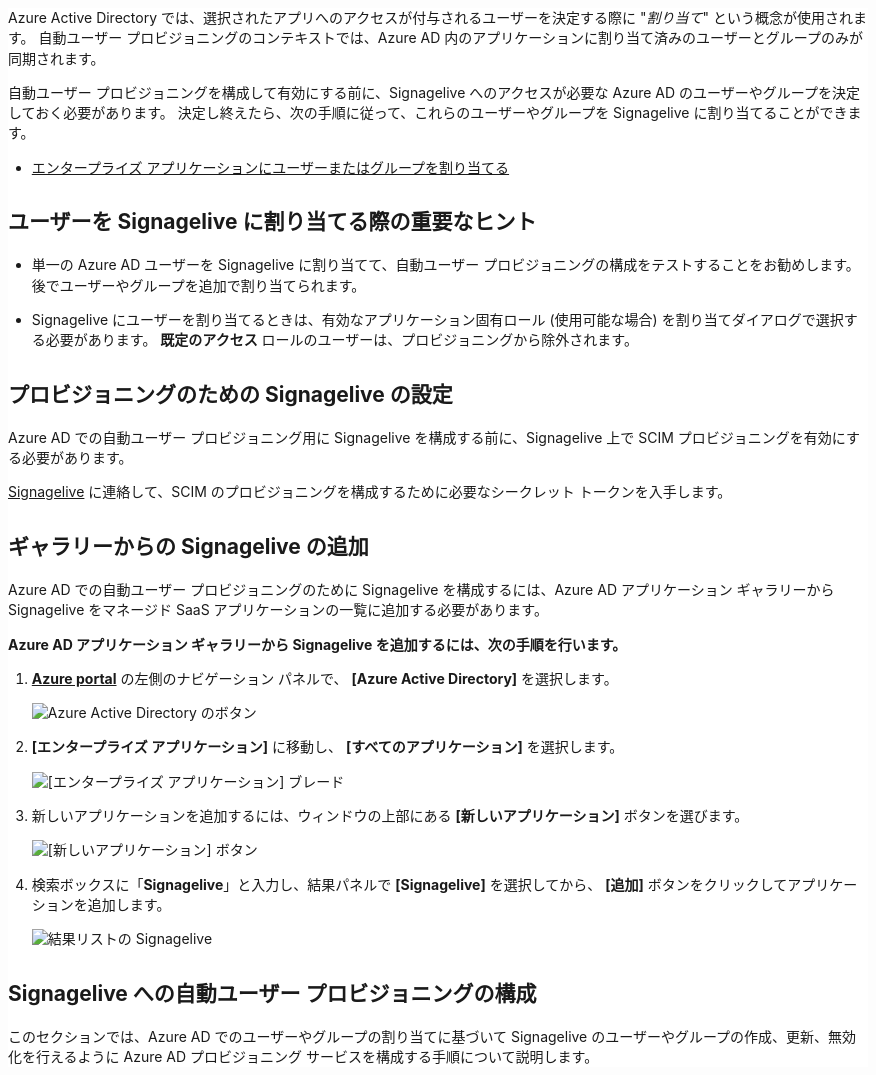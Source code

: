 Azure Active Directory では、選択されたアプリへのアクセスが付与されるユーザーを決定する際に "*割り当て*" という概念が使用されます。 自動ユーザー プロビジョニングのコンテキストでは、Azure AD 内のアプリケーションに割り当て済みのユーザーとグループのみが同期されます。

自動ユーザー プロビジョニングを構成して有効にする前に、Signagelive へのアクセスが必要な Azure AD のユーザーやグループを決定しておく必要があります。 決定し終えたら、次の手順に従って、これらのユーザーやグループを Signagelive に割り当てることができます。
* [エンタープライズ アプリケーションにユーザーまたはグループを割り当てる](../manage-apps/assign-user-or-group-access-portal.md)

## <a name="important-tips-for-assigning-users-to-signagelive"></a>ユーザーを Signagelive に割り当てる際の重要なヒント   

* 単一の Azure AD ユーザーを Signagelive に割り当てて、自動ユーザー プロビジョニングの構成をテストすることをお勧めします。 後でユーザーやグループを追加で割り当てられます。

* Signagelive にユーザーを割り当てるときは、有効なアプリケーション固有ロール (使用可能な場合) を割り当てダイアログで選択する必要があります。 **既定のアクセス** ロールのユーザーは、プロビジョニングから除外されます。

## <a name="setup-signagelive--for-provisioning"></a>プロビジョニングのための Signagelive の設定

Azure AD での自動ユーザー プロビジョニング用に Signagelive を構成する前に、Signagelive 上で SCIM プロビジョニングを有効にする必要があります。

  [Signagelive](mailto:development@signagelive.com) に連絡して、SCIM のプロビジョニングを構成するために必要なシークレット トークンを入手します。

## <a name="add-signagelive-from-the-gallery"></a>ギャラリーからの Signagelive の追加

Azure AD での自動ユーザー プロビジョニングのために Signagelive を構成するには、Azure AD アプリケーション ギャラリーから Signagelive をマネージド SaaS アプリケーションの一覧に追加する必要があります。

**Azure AD アプリケーション ギャラリーから Signagelive を追加するには、次の手順を行います。**

1. **[Azure portal](https://portal.azure.com)** の左側のナビゲーション パネルで、 **[Azure Active Directory]** を選択します。

    ![Azure Active Directory のボタン](common/select-azuread.png)

2. **[エンタープライズ アプリケーション]** に移動し、 **[すべてのアプリケーション]** を選択します。

    ![[エンタープライズ アプリケーション] ブレード](common/enterprise-applications.png)

3. 新しいアプリケーションを追加するには、ウィンドウの上部にある **[新しいアプリケーション]** ボタンを選びます。

    ![[新しいアプリケーション] ボタン](common/add-new-app.png)

4. 検索ボックスに「**Signagelive**」と入力し、結果パネルで **[Signagelive]** を選択してから、 **[追加]** ボタンをクリックしてアプリケーションを追加します。

    ![結果リストの Signagelive](common/search-new-app.png)

## <a name="configuring-automatic-user-provisioning-to-signagelive"></a>Signagelive への自動ユーザー プロビジョニングの構成    

このセクションでは、Azure AD でのユーザーやグループの割り当てに基づいて Signagelive のユーザーやグループの作成、更新、無効化を行えるように Azure AD プロビジョニング サービスを構成する手順について説明します。

